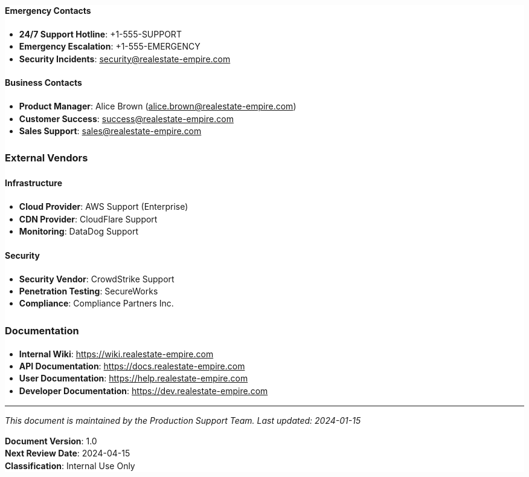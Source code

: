 #### Emergency Contacts
- **24/7 Support Hotline**: +1-555-SUPPORT
- **Emergency Escalation**: +1-555-EMERGENCY
- **Security Incidents**: security@realestate-empire.com

#### Business Contacts
- **Product Manager**: Alice Brown (alice.brown@realestate-empire.com)
- **Customer Success**: success@realestate-empire.com
- **Sales Support**: sales@realestate-empire.com

### External Vendors

#### Infrastructure
- **Cloud Provider**: AWS Support (Enterprise)
- **CDN Provider**: CloudFlare Support
- **Monitoring**: DataDog Support

#### Security
- **Security Vendor**: CrowdStrike Support
- **Penetration Testing**: SecureWorks
- **Compliance**: Compliance Partners Inc.

### Documentation

- **Internal Wiki**: https://wiki.realestate-empire.com
- **API Documentation**: https://docs.realestate-empire.com
- **User Documentation**: https://help.realestate-empire.com
- **Developer Documentation**: https://dev.realestate-empire.com

---

*This document is maintained by the Production Support Team. Last updated: 2024-01-15*

**Document Version**: 1.0  
**Next Review Date**: 2024-04-15  
**Classification**: Internal Use Only
